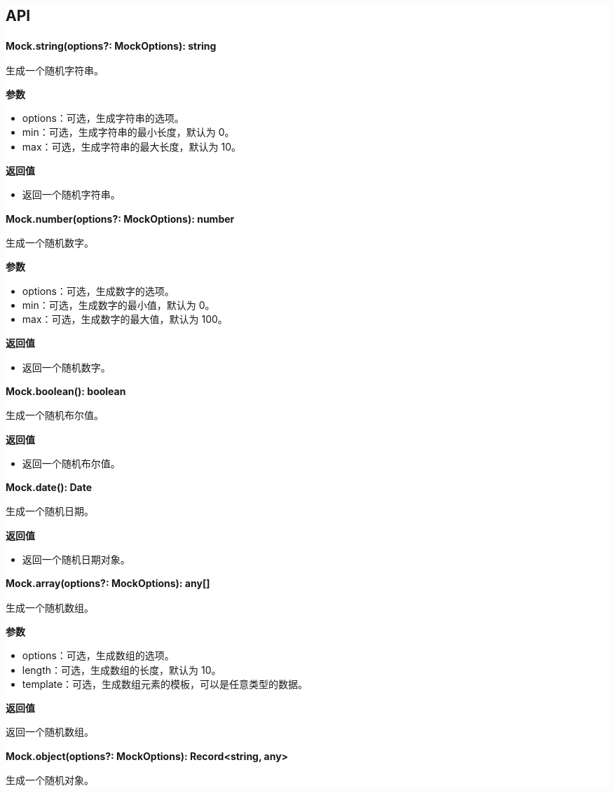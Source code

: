 ## API

**Mock.string(options?: MockOptions): string**

生成一个随机字符串。

**参数**

* options：可选，生成字符串的选项。
* min：可选，生成字符串的最小长度，默认为 0。
* max：可选，生成字符串的最大长度，默认为 10。

**返回值**

* 返回一个随机字符串。

**Mock.number(options?: MockOptions): number**

生成一个随机数字。

**参数**

* options：可选，生成数字的选项。
* min：可选，生成数字的最小值，默认为 0。
* max：可选，生成数字的最大值，默认为 100。

**返回值**

* 返回一个随机数字。

**Mock.boolean(): boolean**

生成一个随机布尔值。

**返回值**

* 返回一个随机布尔值。

**Mock.date(): Date**

生成一个随机日期。

**返回值**

* 返回一个随机日期对象。

**Mock.array(options?: MockOptions): any[]**

生成一个随机数组。

**参数**

* options：可选，生成数组的选项。
* length：可选，生成数组的长度，默认为 10。
* template：可选，生成数组元素的模板，可以是任意类型的数据。

**返回值**

返回一个随机数组。

**Mock.object(options?: MockOptions): Record<string, any>**

生成一个随机对象。
